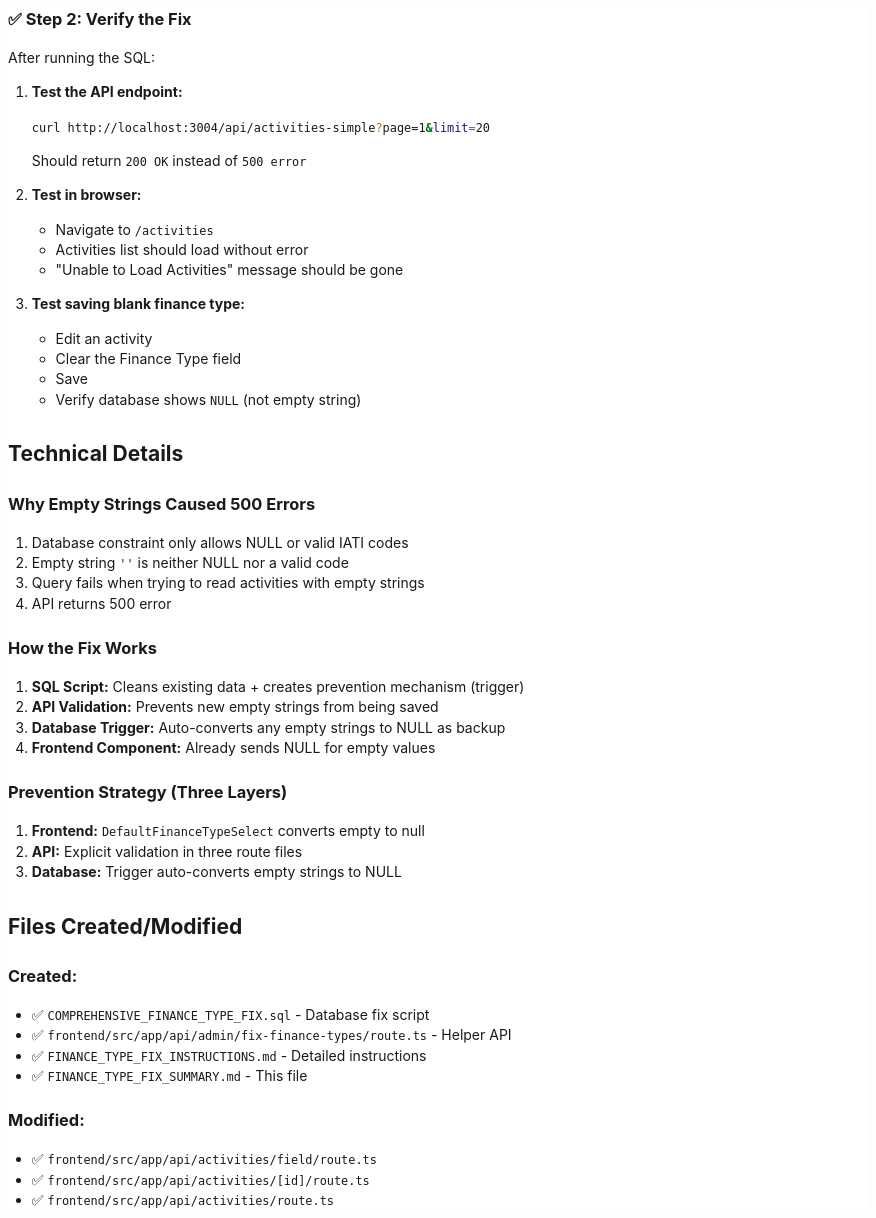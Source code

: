 ### ✅ Step 2: Verify the Fix
After running the SQL:

1. **Test the API endpoint:**
   ```bash
   curl http://localhost:3004/api/activities-simple?page=1&limit=20
   ```
   Should return `200 OK` instead of `500 error`

2. **Test in browser:**
   - Navigate to `/activities`
   - Activities list should load without error
   - "Unable to Load Activities" message should be gone

3. **Test saving blank finance type:**
   - Edit an activity
   - Clear the Finance Type field  
   - Save
   - Verify database shows `NULL` (not empty string)

## Technical Details

### Why Empty Strings Caused 500 Errors
1. Database constraint only allows NULL or valid IATI codes
2. Empty string `''` is neither NULL nor a valid code
3. Query fails when trying to read activities with empty strings
4. API returns 500 error

### How the Fix Works
1. **SQL Script:** Cleans existing data + creates prevention mechanism (trigger)
2. **API Validation:** Prevents new empty strings from being saved
3. **Database Trigger:** Auto-converts any empty strings to NULL as backup
4. **Frontend Component:** Already sends NULL for empty values

### Prevention Strategy (Three Layers)
1. **Frontend:** `DefaultFinanceTypeSelect` converts empty to null
2. **API:** Explicit validation in three route files
3. **Database:** Trigger auto-converts empty strings to NULL

## Files Created/Modified

### Created:
- ✅ `COMPREHENSIVE_FINANCE_TYPE_FIX.sql` - Database fix script
- ✅ `frontend/src/app/api/admin/fix-finance-types/route.ts` - Helper API
- ✅ `FINANCE_TYPE_FIX_INSTRUCTIONS.md` - Detailed instructions
- ✅ `FINANCE_TYPE_FIX_SUMMARY.md` - This file

### Modified:
- ✅ `frontend/src/app/api/activities/field/route.ts`
- ✅ `frontend/src/app/api/activities/[id]/route.ts`
- ✅ `frontend/src/app/api/activities/route.ts`
